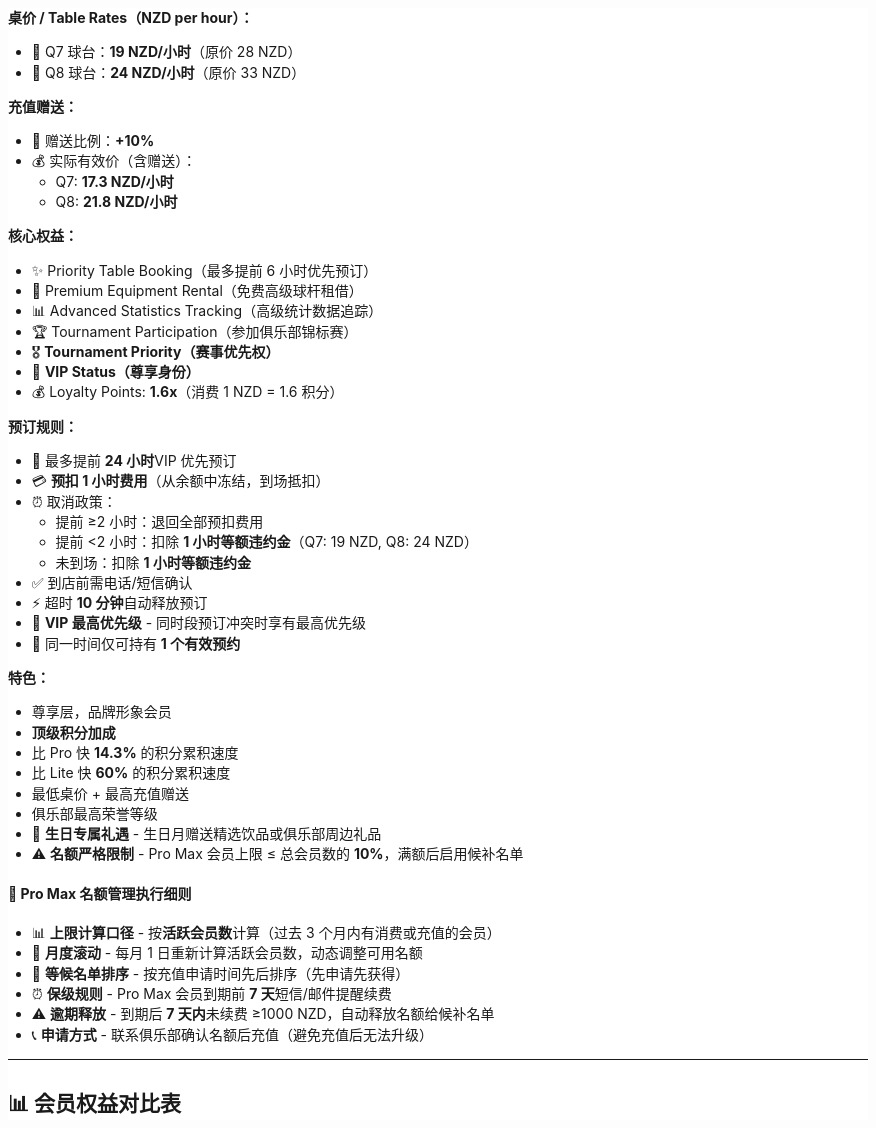 **桌价 / Table Rates（NZD per hour）：**
- 🎱 Q7 球台：**19 NZD/小时**（原价 28 NZD）
- 🎱 Q8 球台：**24 NZD/小时**（原价 33 NZD）

**充值赠送：**
- 💎 赠送比例：**+10%**
- 💰 实际有效价（含赠送）：
  - Q7: **17.3 NZD/小时**
  - Q8: **21.8 NZD/小时**

**核心权益：**
- ✨ Priority Table Booking（最多提前 6 小时优先预订）
- 🎯 Premium Equipment Rental（免费高级球杆租借）
- 📊 Advanced Statistics Tracking（高级统计数据追踪）
- 🏆 Tournament Participation（参加俱乐部锦标赛）
- 🎖️ **Tournament Priority（赛事优先权）**
- 👑 **VIP Status（尊享身份）**
- 💰 Loyalty Points: **1.6x**（消费 1 NZD = 1.6 积分）

**预订规则：**
- 📅 最多提前 **24 小时**VIP 优先预订
- 💳 **预扣 1 小时费用**（从余额中冻结，到场抵扣）
- ⏰ 取消政策：
  - 提前 ≥2 小时：退回全部预扣费用
  - 提前 <2 小时：扣除 **1 小时等额违约金**（Q7: 19 NZD, Q8: 24 NZD）
  - 未到场：扣除 **1 小时等额违约金**
- ✅ 到店前需电话/短信确认
- ⚡ 超时 **10 分钟**自动释放预订
- 👑 **VIP 最高优先级** - 同时段预订冲突时享有最高优先级
- 🚫 同一时间仅可持有 **1 个有效预约**

**特色：**
- 尊享层，品牌形象会员
- **顶级积分加成**
- 比 Pro 快 **14.3%** 的积分累积速度
- 比 Lite 快 **60%** 的积分累积速度
- 最低桌价 + 最高充值赠送
- 俱乐部最高荣誉等级
- 🎂 **生日专属礼遇** - 生日月赠送精选饮品或俱乐部周边礼品
- ⚠️ **名额严格限制** - Pro Max 会员上限 ≤ 总会员数的 **10%**，满额后启用候补名单

#### 👑 Pro Max 名额管理执行细则
- 📊 **上限计算口径** - 按**活跃会员数**计算（过去 3 个月内有消费或充值的会员）
- 🔄 **月度滚动** - 每月 1 日重新计算活跃会员数，动态调整可用名额
- 📝 **等候名单排序** - 按充值申请时间先后排序（先申请先获得）
- ⏰ **保级规则** - Pro Max 会员到期前 **7 天**短信/邮件提醒续费
- ⚠️ **逾期释放** - 到期后 **7 天内**未续费 ≥1000 NZD，自动释放名额给候补名单
- 📞 **申请方式** - 联系俱乐部确认名额后充值（避免充值后无法升级）

---

## 📊 会员权益对比表
